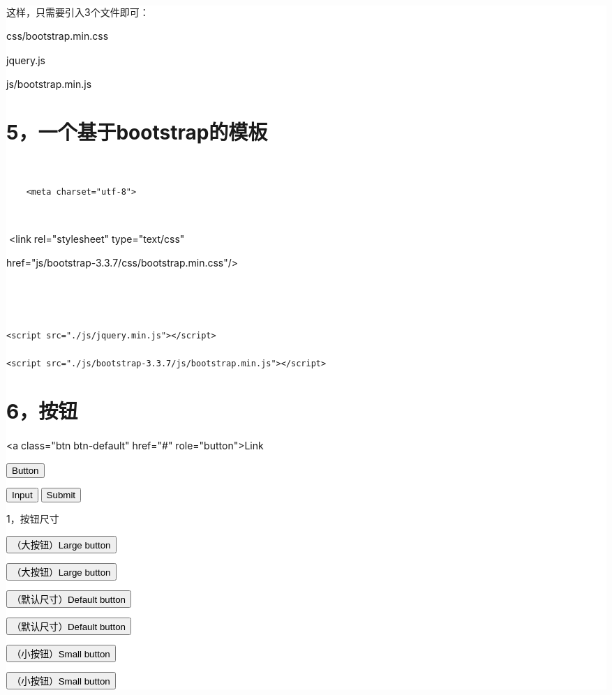 这样，只需要引入3个文件即可：

css/bootstrap.min.css

jquery.js

js/bootstrap.min.js

# **5，一个基于bootstrap的模板**

<!DOCTYPE html>

<html>

​	<head>

		<meta charset="utf-8">

​		<title></title>

​		<link rel="stylesheet" type="text/css" 

href="js/bootstrap-3.3.7/css/bootstrap.min.css"/>

​	</head>

​	<body></body>

	<script src="./js/jquery.min.js"></script>

	<script src="./js/bootstrap-3.3.7/js/bootstrap.min.js"></script>

</html>

# **6，按钮**

<a class="btn btn-default" href="#" role="button">Link</a>

<button class="btn btn-default" type="submit">Button</button>

<input class="btn btn-default" type="button" value="Input">

<input class="btn btn-default" type="submit" value="Submit">

 

1，按钮尺寸

<p>

 <button type="button" class="btn btn-primary btn-lg">（大按钮）Large button</button>

 <button type="button" class="btn btn-default btn-lg">（大按钮）Large button</button></p><p>

 <button type="button" class="btn btn-primary">（默认尺寸）Default button</button>

 <button type="button" class="btn btn-default">（默认尺寸）Default button</button></p><p>

 <button type="button" class="btn btn-primary btn-sm">（小按钮）Small button</button>

 <button type="button" class="btn btn-default btn-sm">（小按钮）Small button</button></p><p>
